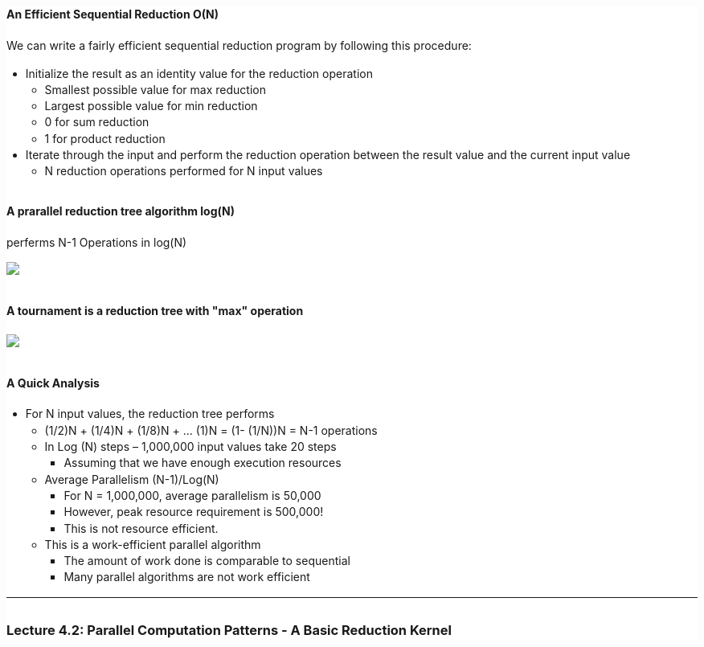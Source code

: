 <h2 id="b01c83d92b8a7ff0b0392079b8f7ef94"></h2>


#### An Efficient Sequential Reduction O(N)

We can write a fairly efficient sequential reduction program by following this procedure: 

 - Initialize the result as an identity value for the reduction operation
    - Smallest possible value for max reduction
    - Largest possible value for min reduction
    - 0 for sum reduction
    - 1 for product reduction
 - Iterate through the input and perform the reduction operation between the result value and the current input value
    - N reduction operations performed for N input values

<h2 id="d4047f39a5dfe14c06d3bd67fc2c0c02"></h2>


#### A prarallel reduction tree algorithm log(N)

perferms N-1 Operations in log(N)

![](../imgs/parallel_reduction_tree.png)

<h2 id="a61800fca54767d7e8735d739544f8cc"></h2>


#### A tournament is a reduction tree with "max" operation

![](../imgs/tournament_reduction.png)

<h2 id="560ca2205021d730842ddfe22863176d"></h2>


#### A Quick Analysis

 - For N input values, the reduction tree performs
    - (1/2)N + (1/4)N + (1/8)N + … (1)N = (1- (1/N))N = N-1 operations 
    - In Log (N) steps – 1,000,000 input values take 20 steps
        - Assuming that we have enough execution resources 
    - Average Parallelism (N-1)/Log(N)
        - For N = 1,000,000, average parallelism is 50,000 
        - However, peak resource requirement is 500,000!
        - This is not resource efficient.
    - This is a work-efficient parallel algorithm
        - The amount of work done is comparable to sequential 
        - Many parallel algorithms are not work efficient

---

<h2 id="0bef1d4dab0fac95cc340b5c23265404"></h2>


### Lecture 4.2: Parallel Computation Patterns - A Basic Reduction Kernel 
